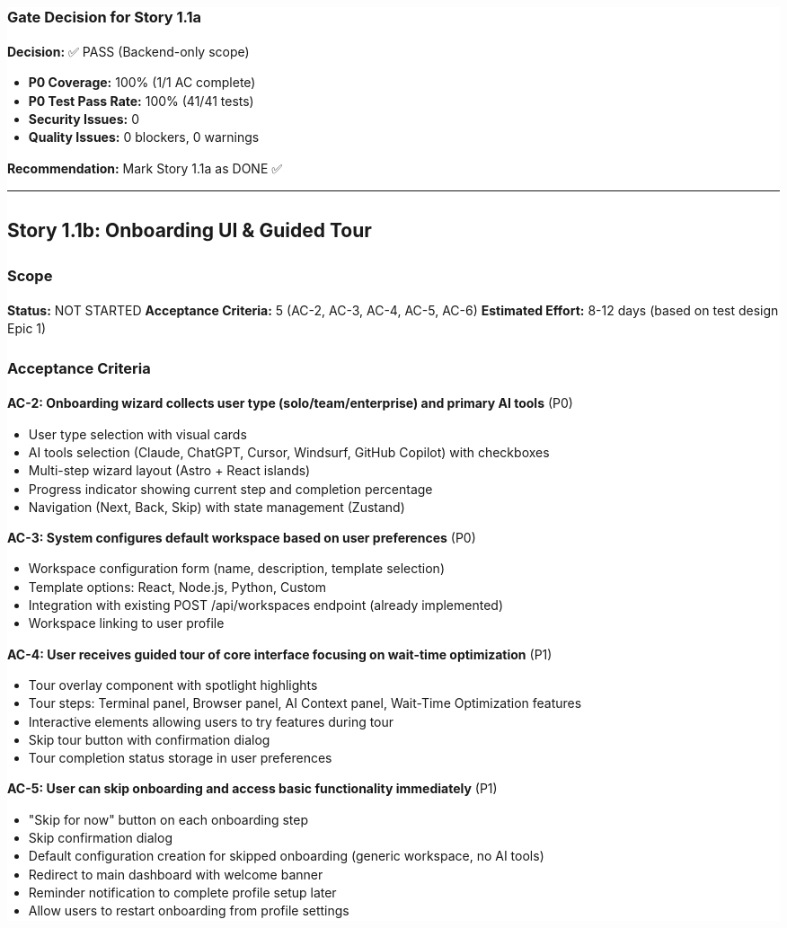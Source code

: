 ### Gate Decision for Story 1.1a

**Decision:** ✅ PASS (Backend-only scope)

- **P0 Coverage:** 100% (1/1 AC complete)
- **P0 Test Pass Rate:** 100% (41/41 tests)
- **Security Issues:** 0
- **Quality Issues:** 0 blockers, 0 warnings

**Recommendation:** Mark Story 1.1a as DONE ✅

---

## Story 1.1b: Onboarding UI & Guided Tour

### Scope

**Status:** NOT STARTED **Acceptance Criteria:** 5 (AC-2, AC-3, AC-4, AC-5,
AC-6) **Estimated Effort:** 8-12 days (based on test design Epic 1)

### Acceptance Criteria

**AC-2: Onboarding wizard collects user type (solo/team/enterprise) and primary
AI tools** (P0)

- User type selection with visual cards
- AI tools selection (Claude, ChatGPT, Cursor, Windsurf, GitHub Copilot) with
  checkboxes
- Multi-step wizard layout (Astro + React islands)
- Progress indicator showing current step and completion percentage
- Navigation (Next, Back, Skip) with state management (Zustand)

**AC-3: System configures default workspace based on user preferences** (P0)

- Workspace configuration form (name, description, template selection)
- Template options: React, Node.js, Python, Custom
- Integration with existing POST /api/workspaces endpoint (already implemented)
- Workspace linking to user profile

**AC-4: User receives guided tour of core interface focusing on wait-time
optimization** (P1)

- Tour overlay component with spotlight highlights
- Tour steps: Terminal panel, Browser panel, AI Context panel, Wait-Time
  Optimization features
- Interactive elements allowing users to try features during tour
- Skip tour button with confirmation dialog
- Tour completion status storage in user preferences

**AC-5: User can skip onboarding and access basic functionality immediately**
(P1)

- "Skip for now" button on each onboarding step
- Skip confirmation dialog
- Default configuration creation for skipped onboarding (generic workspace, no
  AI tools)
- Redirect to main dashboard with welcome banner
- Reminder notification to complete profile setup later
- Allow users to restart onboarding from profile settings

